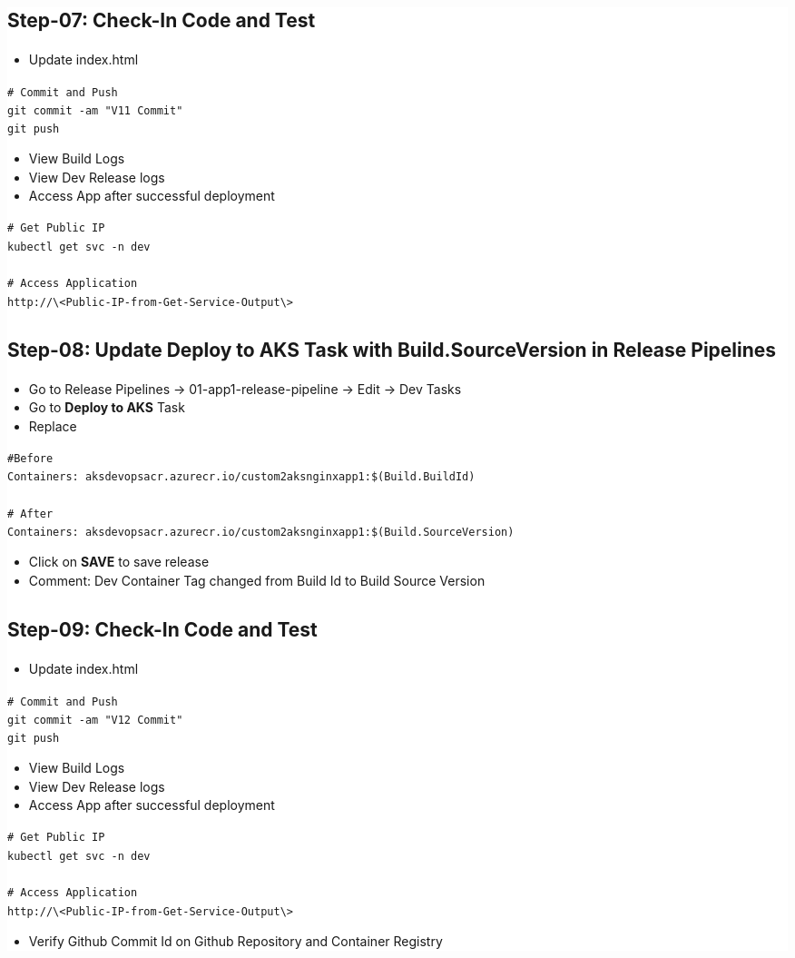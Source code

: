 ## Step-07: Check-In Code and Test
- Update index.html
```
# Commit and Push
git commit -am "V11 Commit"
git push
```
- View Build Logs
- View Dev Release logs
- Access App after successful deployment
```
# Get Public IP
kubectl get svc -n dev

# Access Application
http://\<Public-IP-from-Get-Service-Output\>
```

## Step-08: Update Deploy to AKS Task with Build.SourceVersion in Release Pipelines
- Go to Release Pipelines -\> 01-app1-release-pipeline -\> Edit -\> Dev Tasks
- Go to **Deploy to AKS** Task
- Replace
```
#Before
Containers: aksdevopsacr.azurecr.io/custom2aksnginxapp1:$(Build.BuildId)

# After
Containers: aksdevopsacr.azurecr.io/custom2aksnginxapp1:$(Build.SourceVersion)
```
- Click on **SAVE** to save release
- Comment: Dev Container Tag changed from Build Id to Build Source Version


## Step-09: Check-In Code and Test
- Update index.html
```
# Commit and Push
git commit -am "V12 Commit"
git push
```
- View Build Logs
- View Dev Release logs
- Access App after successful deployment
```
# Get Public IP
kubectl get svc -n dev

# Access Application
http://\<Public-IP-from-Get-Service-Output\>
```
- Verify Github Commit Id on Github Repository and Container Registry
